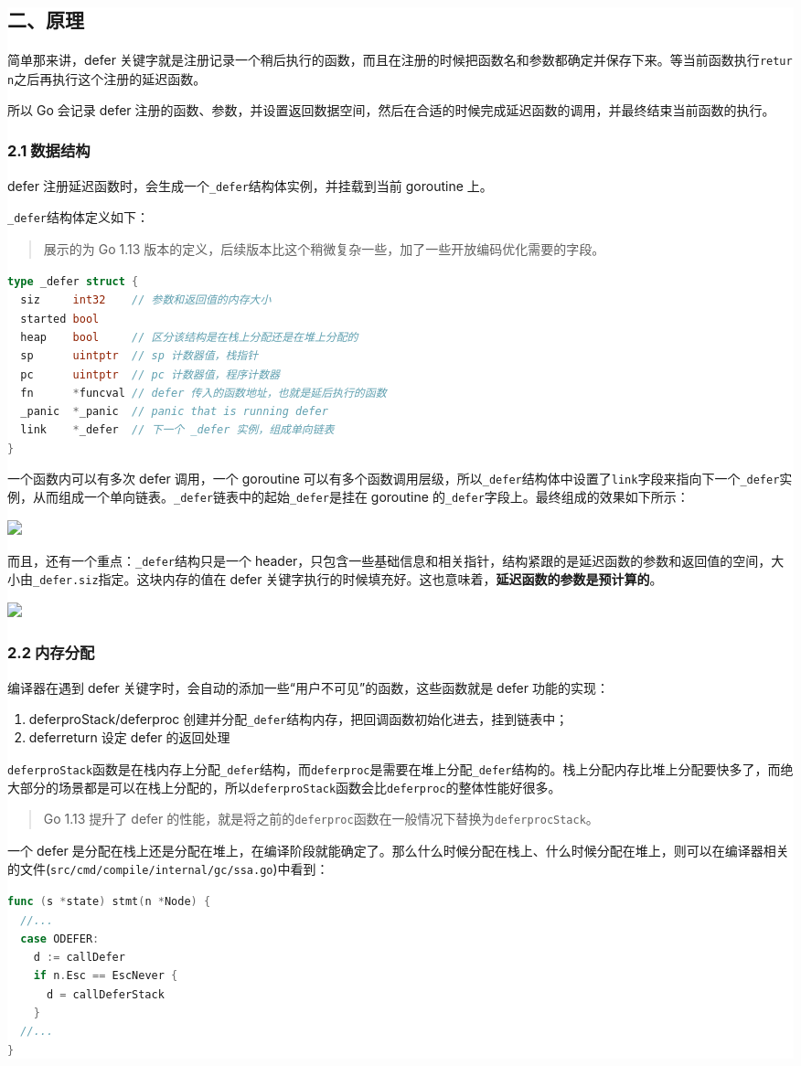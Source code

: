 ## 二、原理

简单那来讲，defer 关键字就是注册记录一个稍后执行的函数，而且在注册的时候把函数名和参数都确定并保存下来。等当前函数执行`return`之后再执行这个注册的延迟函数。

所以 Go 会记录 defer 注册的函数、参数，并设置返回数据空间，然后在合适的时候完成延迟函数的调用，并最终结束当前函数的执行。

### 2.1 数据结构

defer 注册延迟函数时，会生成一个`_defer`结构体实例，并挂载到当前 goroutine 上。

`_defer`结构体定义如下：

> 展示的为 Go 1.13 版本的定义，后续版本比这个稍微复杂一些，加了一些开放编码优化需要的字段。

```go
type _defer struct {
  siz     int32    // 参数和返回值的内存大小
  started bool
  heap    bool     // 区分该结构是在栈上分配还是在堆上分配的
  sp      uintptr  // sp 计数器值，栈指针
  pc      uintptr  // pc 计数器值，程序计数器
  fn      *funcval // defer 传入的函数地址，也就是延后执行的函数
  _panic  *_panic  // panic that is running defer
  link    *_defer  // 下一个 _defer 实例，组成单向链表
}
```

一个函数内可以有多次 defer 调用，一个 goroutine 可以有多个函数调用层级，所以`_defer`结构体中设置了`link`字段来指向下一个`_defer`实例，从而组成一个单向链表。`_defer`链表中的起始`_defer`是挂在 goroutine 的`_defer`字段上。最终组成的效果如下所示：

![](http://cnd.qiniu.lin07ux.cn/markdown/1641553626649-35aa81fb95a9.jpg)

而且，还有一个重点：`_defer`结构只是一个 header，只包含一些基础信息和相关指针，结构紧跟的是延迟函数的参数和返回值的空间，大小由`_defer.siz`指定。这块内存的值在 defer 关键字执行的时候填充好。这也意味着，**延迟函数的参数是预计算的**。

![](http://cnd.qiniu.lin07ux.cn/markdown/1641703185208-f6dad9151cb7.jpg)

### 2.2 内存分配

编译器在遇到 defer 关键字时，会自动的添加一些“用户不可见”的函数，这些函数就是 defer 功能的实现：

1. deferproStack/deferproc 创建并分配`_defer`结构内存，把回调函数初始化进去，挂到链表中；
2. deferreturn 设定 defer 的返回处理

`deferproStack`函数是在栈内存上分配`_defer`结构，而`deferproc`是需要在堆上分配`_defer`结构的。栈上分配内存比堆上分配要快多了，而绝大部分的场景都是可以在栈上分配的，所以`deferproStack`函数会比`deferproc`的整体性能好很多。

>  Go 1.13 提升了 defer 的性能，就是将之前的`deferproc`函数在一般情况下替换为`deferprocStack`。

一个 defer 是分配在栈上还是分配在堆上，在编译阶段就能确定了。那么什么时候分配在栈上、什么时候分配在堆上，则可以在编译器相关的文件(`src/cmd/compile/internal/gc/ssa.go`)中看到：

```go
func (s *state) stmt(n *Node) {
  //...
  case ODEFER:
    d := callDefer
    if n.Esc == EscNever {
      d = callDeferStack
    }
  //...
}
```
